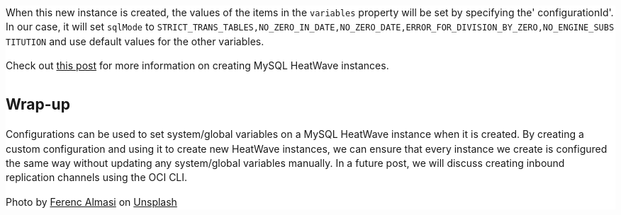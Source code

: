 When this new instance is created, the values of the items in the `variables` property will be set by specifying the' configurationId'. In our case, it will set `sqlMode` to `STRICT_TRANS_TABLES,NO_ZERO_IN_DATE,NO_ZERO_DATE,ERROR_FOR_DIVISION_BY_ZERO,NO_ENGINE_SUBSTITUTION` and use default values for the other variables.

Check out [this post](/posts/2024/april/oci-cli-create-heatwave-instance/) for more information on creating MySQL HeatWave instances.

## Wrap-up

Configurations can be used to set system/global variables on a MySQL HeatWave instance when it is created. By creating a custom configuration and using it to create new HeatWave instances, we can ensure that every instance we create is configured the same way without updating any system/global variables manually. In a future post, we will discuss creating inbound replication channels using the OCI CLI.

Photo by <a href="https://unsplash.com/@flowforfrank?utm_content=creditCopyText&utm_medium=referral&utm_source=unsplash">Ferenc Almasi</a> on <a href="https://unsplash.com/photos/a-computer-screen-with-a-bunch-of-text-on-it-oCm8nPkE40k?utm_content=creditCopyText&utm_medium=referral&utm_source=unsplash">Unsplash</a>
  
